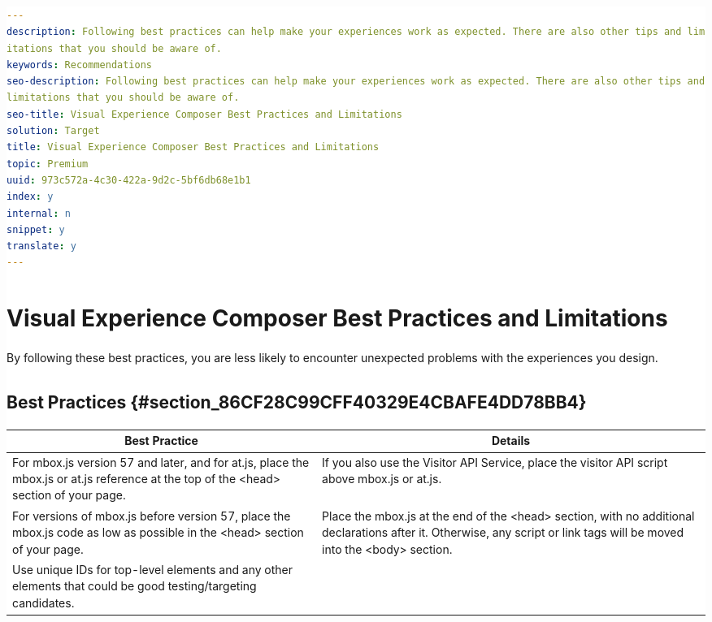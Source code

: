 ```yaml
---
description: Following best practices can help make your experiences work as expected. There are also other tips and limitations that you should be aware of.
keywords: Recommendations
seo-description: Following best practices can help make your experiences work as expected. There are also other tips and limitations that you should be aware of.
seo-title: Visual Experience Composer Best Practices and Limitations
solution: Target
title: Visual Experience Composer Best Practices and Limitations
topic: Premium
uuid: 973c572a-4c30-422a-9d2c-5bf6db68e1b1
index: y
internal: n
snippet: y
translate: y
---
```


# Visual Experience Composer Best Practices and Limitations

By following these best practices, you are less likely to encounter unexpected problems with the experiences you design.

## Best Practices {#section_86CF28C99CFF40329E4CBAFE4DD78BB4}



<table id="table_E1E01D8E51F94B08888A01219AAA5E2C"> 
 <thead> 
  <tr> 
   <th colname="col1" class="entry"> Best Practice </th> 
   <th colname="col2" class="entry"> Details </th> 
  </tr> 
 </thead>
 <tbody> 
  <tr> 
   <td colname="col1"> For mbox.js version 57 and later, and for at.js, place the mbox.js or at.js reference at the top of the &lt;head&gt; section of your page. </td> 
   <td colname="col2"> If you also use the Visitor API Service, place the visitor API script above mbox.js or at.js. </td> 
  </tr> 
  <tr> 
   <td colname="col1"> For versions of mbox.js before version 57, place the mbox.js code as low as possible in the &lt;head&gt; section of your page. </td> 
   <td colname="col2"> Place the mbox.js at the end of the &lt;head&gt; section, with no additional declarations after it. Otherwise, any script or link tags will be moved into the &lt;body&gt; section. </td> 
  </tr> 
  <tr> 
   <td colname="col1"> Use unique IDs for top-level elements and any other elements that could be good testing/targeting candidates. </td> 